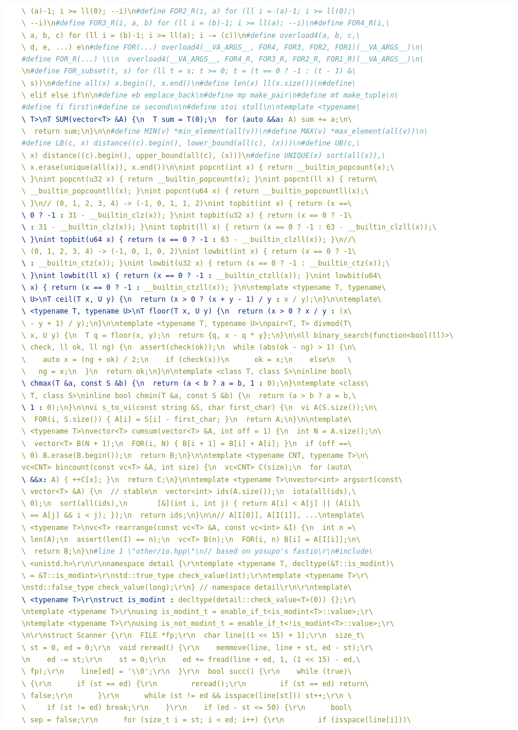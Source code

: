```yaml
    \ (a)-1; i >= ll(0); --i)\n#define FOR2_R(i, a) for (ll i = (a)-1; i >= ll(0);\
    \ --i)\n#define FOR3_R(i, a, b) for (ll i = (b)-1; i >= ll(a); --i)\n#define FOR4_R(i,\
    \ a, b, c) for (ll i = (b)-1; i >= ll(a); i -= (c))\n#define overload4(a, b, c,\
    \ d, e, ...) e\n#define FOR(...) overload4(__VA_ARGS__, FOR4, FOR3, FOR2, FOR1)(__VA_ARGS__)\n\
    #define FOR_R(...) \\\n  overload4(__VA_ARGS__, FOR4_R, FOR3_R, FOR2_R, FOR1_R)(__VA_ARGS__)\n\
    \n#define FOR_subset(t, s) for (ll t = s; t >= 0; t = (t == 0 ? -1 : (t - 1) &\
    \ s))\n#define all(x) x.begin(), x.end()\n#define len(x) ll(x.size())\n#define\
    \ elif else if\n\n#define eb emplace_back\n#define mp make_pair\n#define mt make_tuple\n\
    #define fi first\n#define se second\n\n#define stoi stoll\n\ntemplate <typename\
    \ T>\nT SUM(vector<T> &A) {\n  T sum = T(0);\n  for (auto &&a: A) sum += a;\n\
    \  return sum;\n}\n\n#define MIN(v) *min_element(all(v))\n#define MAX(v) *max_element(all(v))\n\
    #define LB(c, x) distance((c).begin(), lower_bound(all(c), (x)))\n#define UB(c,\
    \ x) distance((c).begin(), upper_bound(all(c), (x)))\n#define UNIQUE(x) sort(all(x)),\
    \ x.erase(unique(all(x)), x.end())\n\nint popcnt(int x) { return __builtin_popcount(x);\
    \ }\nint popcnt(u32 x) { return __builtin_popcount(x); }\nint popcnt(ll x) { return\
    \ __builtin_popcountll(x); }\nint popcnt(u64 x) { return __builtin_popcountll(x);\
    \ }\n// (0, 1, 2, 3, 4) -> (-1, 0, 1, 1, 2)\nint topbit(int x) { return (x ==\
    \ 0 ? -1 : 31 - __builtin_clz(x)); }\nint topbit(u32 x) { return (x == 0 ? -1\
    \ : 31 - __builtin_clz(x)); }\nint topbit(ll x) { return (x == 0 ? -1 : 63 - __builtin_clzll(x));\
    \ }\nint topbit(u64 x) { return (x == 0 ? -1 : 63 - __builtin_clzll(x)); }\n//\
    \ (0, 1, 2, 3, 4) -> (-1, 0, 1, 0, 2)\nint lowbit(int x) { return (x == 0 ? -1\
    \ : __builtin_ctz(x)); }\nint lowbit(u32 x) { return (x == 0 ? -1 : __builtin_ctz(x));\
    \ }\nint lowbit(ll x) { return (x == 0 ? -1 : __builtin_ctzll(x)); }\nint lowbit(u64\
    \ x) { return (x == 0 ? -1 : __builtin_ctzll(x)); }\n\ntemplate <typename T, typename\
    \ U>\nT ceil(T x, U y) {\n  return (x > 0 ? (x + y - 1) / y : x / y);\n}\n\ntemplate\
    \ <typename T, typename U>\nT floor(T x, U y) {\n  return (x > 0 ? x / y : (x\
    \ - y + 1) / y);\n}\n\ntemplate <typename T, typename U>\npair<T, T> divmod(T\
    \ x, U y) {\n  T q = floor(x, y);\n  return {q, x - q * y};\n}\n\nll binary_search(function<bool(ll)>\
    \ check, ll ok, ll ng) {\n  assert(check(ok));\n  while (abs(ok - ng) > 1) {\n\
    \    auto x = (ng + ok) / 2;\n    if (check(x))\n      ok = x;\n    else\n   \
    \   ng = x;\n  }\n  return ok;\n}\n\ntemplate <class T, class S>\ninline bool\
    \ chmax(T &a, const S &b) {\n  return (a < b ? a = b, 1 : 0);\n}\ntemplate <class\
    \ T, class S>\ninline bool chmin(T &a, const S &b) {\n  return (a > b ? a = b,\
    \ 1 : 0);\n}\n\nvi s_to_vi(const string &S, char first_char) {\n  vi A(S.size());\n\
    \  FOR(i, S.size()) { A[i] = S[i] - first_char; }\n  return A;\n}\n\ntemplate\
    \ <typename T>\nvector<T> cumsum(vector<T> &A, int off = 1) {\n  int N = A.size();\n\
    \  vector<T> B(N + 1);\n  FOR(i, N) { B[i + 1] = B[i] + A[i]; }\n  if (off ==\
    \ 0) B.erase(B.begin());\n  return B;\n}\n\ntemplate <typename CNT, typename T>\n\
    vc<CNT> bincount(const vc<T> &A, int size) {\n  vc<CNT> C(size);\n  for (auto\
    \ &&x: A) { ++C[x]; }\n  return C;\n}\n\ntemplate <typename T>\nvector<int> argsort(const\
    \ vector<T> &A) {\n  // stable\n  vector<int> ids(A.size());\n  iota(all(ids),\
    \ 0);\n  sort(all(ids),\n       [&](int i, int j) { return A[i] < A[j] || (A[i]\
    \ == A[j] && i < j); });\n  return ids;\n}\n\n// A[I[0]], A[I[1]], ...\ntemplate\
    \ <typename T>\nvc<T> rearrange(const vc<T> &A, const vc<int> &I) {\n  int n =\
    \ len(A);\n  assert(len(I) == n);\n  vc<T> B(n);\n  FOR(i, n) B[i] = A[I[i]];\n\
    \  return B;\n}\n#line 1 \"other/io.hpp\"\n// based on yosupo's fastio\r\n#include\
    \ <unistd.h>\r\n\r\nnamespace detail {\r\ntemplate <typename T, decltype(&T::is_modint)\
    \ = &T::is_modint>\r\nstd::true_type check_value(int);\r\ntemplate <typename T>\r\
    \nstd::false_type check_value(long);\r\n} // namespace detail\r\n\r\ntemplate\
    \ <typename T>\r\nstruct is_modint : decltype(detail::check_value<T>(0)) {};\r\
    \ntemplate <typename T>\r\nusing is_modint_t = enable_if_t<is_modint<T>::value>;\r\
    \ntemplate <typename T>\r\nusing is_not_modint_t = enable_if_t<!is_modint<T>::value>;\r\
    \n\r\nstruct Scanner {\r\n  FILE *fp;\r\n  char line[(1 << 15) + 1];\r\n  size_t\
    \ st = 0, ed = 0;\r\n  void reread() {\r\n    memmove(line, line + st, ed - st);\r\
    \n    ed -= st;\r\n    st = 0;\r\n    ed += fread(line + ed, 1, (1 << 15) - ed,\
    \ fp);\r\n    line[ed] = '\\0';\r\n  }\r\n  bool succ() {\r\n    while (true)\
    \ {\r\n      if (st == ed) {\r\n        reread();\r\n        if (st == ed) return\
    \ false;\r\n      }\r\n      while (st != ed && isspace(line[st])) st++;\r\n \
    \     if (st != ed) break;\r\n    }\r\n    if (ed - st <= 50) {\r\n      bool\
    \ sep = false;\r\n      for (size_t i = st; i < ed; i++) {\r\n        if (isspace(line[i]))\
```